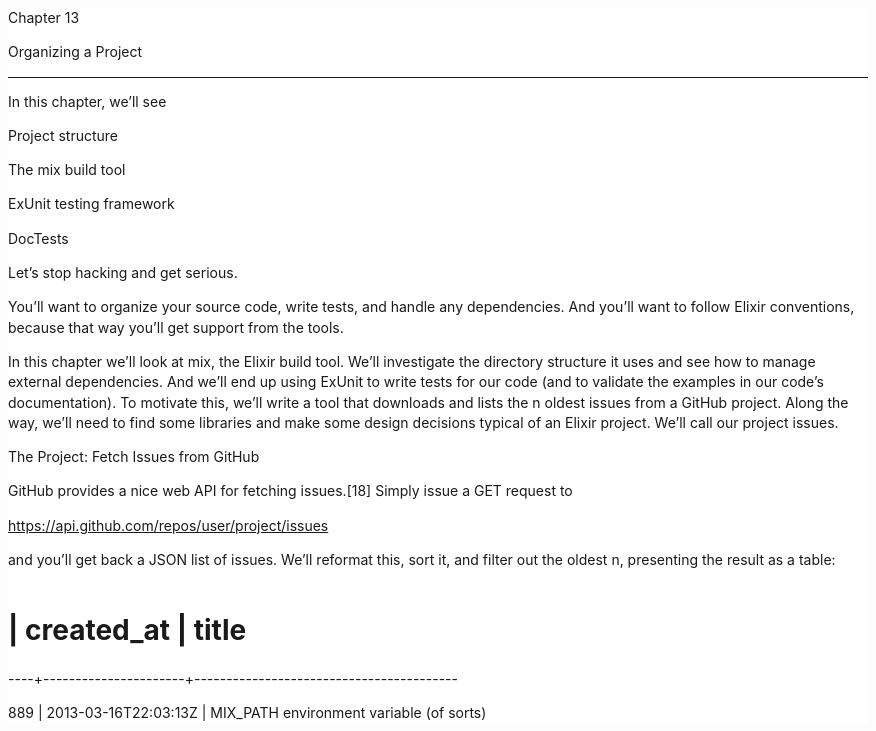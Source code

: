 

Chapter 13





Organizing a Project




* * *



In this chapter, we’ll see

Project structure

The mix build tool

ExUnit testing framework

DocTests



Let’s stop hacking and get serious.

You’ll want to organize your source code, write tests, and handle any dependencies. And you’ll want to follow Elixir conventions, because that way you’ll get support from the tools.

In this chapter we’ll look at mix, the Elixir build tool. We’ll investigate the directory structure it uses and see how to manage external dependencies. And we’ll end up using ExUnit to write tests for our code (and to validate the examples in our code’s documentation). To motivate this, we’ll write a tool that downloads and lists the n oldest issues from a GitHub project. Along the way, we’ll need to find some libraries and make some design decisions typical of an Elixir project. We’ll call our project issues.





The Project: Fetch Issues from GitHub


GitHub provides a nice web API for fetching issues.[18] Simply issue a GET request to

https://api.github.com/repos/user/project/issues





and you’ll get back a JSON list of issues. We’ll reformat this, sort it, and filter out the oldest n, presenting the result as a table:

# | created_at | title



----+----------------------+-----------------------------------------



889 | 2013-03-16T22:03:13Z | MIX_PATH environment variable (of sorts)
